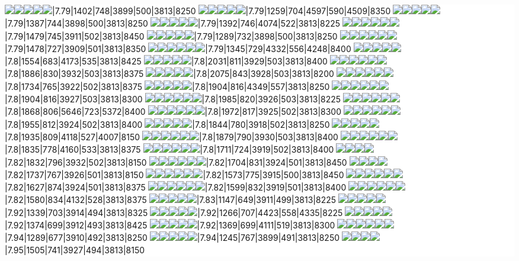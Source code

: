 ![](/item/6696.png)![](/item/3091.png)![](/item/1001.png)![](/item/1055.png)![](/item/1038.png)|7.79|1402|748|3899|500|3813|8250
![](/item/3091.png)![](/item/3071.png)![](/item/1001.png)![](/item/1055.png)![](/item/1038.png)|7.79|1259|704|4597|590|4509|8350
![](/item/3091.png)![](/item/6693.png)![](/item/1001.png)![](/item/1055.png)![](/item/1038.png)|7.79|1387|744|3898|500|3813|8250
![](/item/3074.png)![](/item/3091.png)![](/item/1001.png)![](/item/1055.png)![](/item/1037.png)|7.79|1392|746|4074|522|3813|8225
![](/item/3085.png)![](/item/6694.png)![](/item/1055.png)![](/item/1038.png)![](/item/1036.png)![](/item/1036.png)|7.79|1479|745|3911|502|3813|8450
![](/item/3091.png)![](/item/3139.png)![](/item/1001.png)![](/item/1055.png)![](/item/1038.png)|7.79|1289|732|3898|500|3813|8250
![](/item/3085.png)![](/item/3142.png)![](/item/1055.png)![](/item/1038.png)![](/item/1036.png)![](/item/1036.png)|7.79|1478|727|3909|501|3813|8350
![](/item/3091.png)![](/item/6609.png)![](/item/1001.png)![](/item/1055.png)![](/item/1038.png)![](/item/1036.png)|7.79|1345|729|4332|556|4248|8400
![](/item/6675.png)![](/item/3074.png)![](/item/1001.png)![](/item/1055.png)![](/item/1037.png)|7.8|1554|683|4173|535|3813|8425
![](/item/3142.png)![](/item/6694.png)![](/item/1055.png)![](/item/1038.png)![](/item/1036.png)|7.8|2031|811|3929|503|3813|8400
![](/item/3033.png)![](/item/3031.png)![](/item/1001.png)![](/item/1055.png)![](/item/1037.png)![](/item/1036.png)|7.8|1886|830|3932|503|3813|8375
![](/item/3033.png)![](/item/3142.png)![](/item/1055.png)![](/item/1038.png)![](/item/1036.png)|7.8|2075|843|3928|503|3813|8200
![](/item/6676.png)![](/item/3031.png)![](/item/1001.png)![](/item/1055.png)![](/item/1037.png)![](/item/1036.png)|7.8|1734|765|3922|502|3813|8375
![](/item/3036.png)![](/item/3072.png)![](/item/1001.png)![](/item/1055.png)![](/item/1038.png)|7.8|1904|816|4349|557|3813|8250
![](/item/3036.png)![](/item/3508.png)![](/item/1001.png)![](/item/1055.png)![](/item/1038.png)![](/item/1036.png)|7.8|1904|816|3927|503|3813|8300
![](/item/3036.png)![](/item/3179.png)![](/item/1001.png)![](/item/1055.png)![](/item/1038.png)![](/item/1037.png)|7.8|1985|820|3926|503|3813|8225
![](/item/3036.png)![](/item/6673.png)![](/item/1001.png)![](/item/1055.png)![](/item/1038.png)![](/item/1036.png)|7.8|1868|806|5646|723|5372|8400
![](/item/3036.png)![](/item/3004.png)![](/item/1001.png)![](/item/1055.png)![](/item/1038.png)![](/item/1036.png)|7.8|1972|817|3925|502|3813|8300
![](/item/3036.png)![](/item/6693.png)![](/item/1001.png)![](/item/1055.png)![](/item/1038.png)![](/item/1036.png)|7.8|1955|812|3924|502|3813|8400
![](/item/6676.png)![](/item/6694.png)![](/item/1001.png)![](/item/1055.png)![](/item/1038.png)|7.8|1844|780|3918|502|3813|8250
![](/item/3036.png)![](/item/6692.png)![](/item/1001.png)![](/item/1055.png)![](/item/1038.png)|7.8|1935|809|4118|527|4007|8150
![](/item/3033.png)![](/item/6696.png)![](/item/1001.png)![](/item/1055.png)![](/item/1038.png)![](/item/1036.png)|7.8|1879|790|3930|503|3813|8400
![](/item/3033.png)![](/item/3074.png)![](/item/1001.png)![](/item/1055.png)![](/item/1037.png)![](/item/1036.png)|7.8|1835|778|4160|533|3813|8375
![](/item/6676.png)![](/item/6696.png)![](/item/1001.png)![](/item/1055.png)![](/item/1038.png)![](/item/1036.png)|7.8|1711|724|3919|502|3813|8400
![](/item/3036.png)![](/item/6671.png)![](/item/1055.png)![](/item/1038.png)|7.82|1832|796|3932|502|3813|8150
![](/item/3033.png)![](/item/3094.png)![](/item/1055.png)![](/item/1038.png)![](/item/1036.png)![](/item/1036.png)|7.82|1704|831|3924|501|3813|8450
![](/item/3033.png)![](/item/6671.png)![](/item/1055.png)![](/item/1038.png)|7.82|1737|767|3926|501|3813|8150
![](/item/6676.png)![](/item/3094.png)![](/item/1055.png)![](/item/1038.png)![](/item/1036.png)![](/item/1036.png)|7.82|1573|775|3915|500|3813|8450
![](/item/3095.png)![](/item/3031.png)![](/item/1001.png)![](/item/1055.png)![](/item/1037.png)![](/item/1036.png)|7.82|1627|874|3924|501|3813|8375
![](/item/3095.png)![](/item/6696.png)![](/item/1001.png)![](/item/1055.png)![](/item/1038.png)![](/item/1036.png)|7.82|1599|832|3919|501|3813|8400
![](/item/3095.png)![](/item/3074.png)![](/item/1001.png)![](/item/1055.png)![](/item/1037.png)![](/item/1036.png)|7.82|1580|834|4132|528|3813|8375
![](/item/3085.png)![](/item/3046.png)![](/item/1055.png)![](/item/1038.png)![](/item/1037.png)|7.83|1147|649|3911|499|3813|8225
![](/item/3085.png)![](/item/3508.png)![](/item/1055.png)![](/item/1038.png)![](/item/1037.png)|7.92|1339|703|3914|494|3813|8325
![](/item/3091.png)![](/item/3161.png)![](/item/1001.png)![](/item/1055.png)![](/item/1037.png)|7.92|1266|707|4423|558|4335|8225
![](/item/3085.png)![](/item/6696.png)![](/item/1055.png)![](/item/1038.png)![](/item/1037.png)|7.92|1374|699|3912|493|3813|8425
![](/item/3085.png)![](/item/3074.png)![](/item/1055.png)![](/item/1038.png)![](/item/1036.png)|7.92|1369|699|4111|519|3813|8300
![](/item/3085.png)![](/item/3006.png)![](/item/1055.png)![](/item/1038.png)![](/item/1038.png)![](/item/1038.png)|7.94|1289|677|3910|492|3813|8250
![](/item/3087.png)![](/item/3115.png)![](/item/1001.png)![](/item/1055.png)![](/item/1038.png)|7.94|1245|767|3899|491|3813|8250
![](/item/6675.png)![](/item/3094.png)![](/item/1055.png)![](/item/1038.png)|7.95|1505|741|3927|494|3813|8150